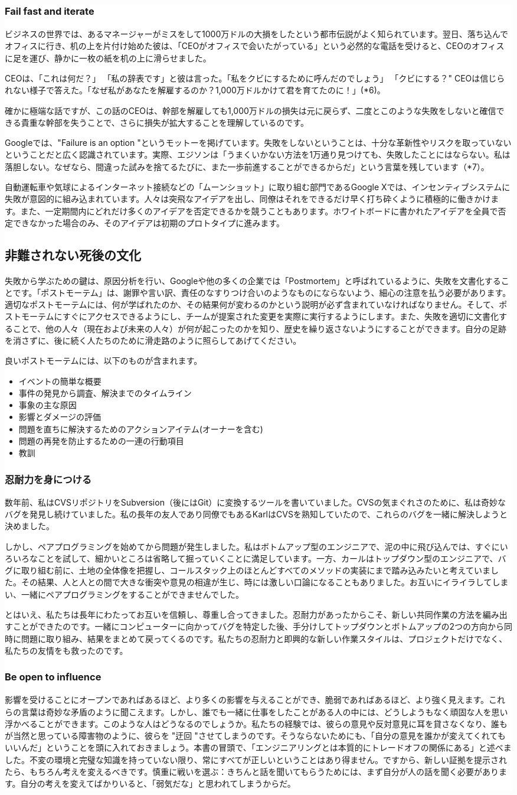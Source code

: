 ### Fail fast and iterate

ビジネスの世界では、あるマネージャーがミスをして1000万ドルの大損をしたという都市伝説がよく知られています。翌日、落ち込んでオフィスに行き、机の上を片付け始めた彼は、「CEOがオフィスで会いたがっている」という必然的な電話を受けると、CEOのオフィスに足を運び、静かに一枚の紙を机の上に滑らせました。

  CEOは、「これは何だ？」
  「私の辞表です」と彼は言った。「私をクビにするために呼んだのでしょう」
  「クビにする？" CEOは信じられない様子で答えた。「なぜ私があなたを解雇するのか？1,000万ドルかけて君を育てたのに！」(*6)。

確かに極端な話ですが、この話のCEOは、幹部を解雇しても1,000万ドルの損失は元に戻らず、二度とこのような失敗をしないと確信できる貴重な幹部を失うことで、さらに損失が拡大することを理解しているのです。

Googleでは、"Failure is an option "というモットーを掲げています。失敗をしないということは、十分な革新性やリスクを取っていないということだと広く認識されています。実際、エジソンは「うまくいかない方法を1万通り見つけても、失敗したことにはならない。私は落胆しない。なぜなら、間違った試みを捨てるたびに、また一歩前進することができるからだ」という言葉を残しています（*7）。

自動運転車や気球によるインターネット接続などの「ムーンショット」に取り組む部門であるGoogle Xでは、インセンティブシステムに失敗が意図的に組み込まれています。人々は突飛なアイデアを出し、同僚はそれをできるだけ早く打ち砕くように積極的に働きかけます。また、一定期間内にどれだけ多くのアイデアを否定できるかを競うこともあります。ホワイトボードに書かれたアイデアを全員で否定できなかった場合のみ、そのアイデアは初期のプロトタイプに進みます。

## 非難されない死後の文化

失敗から学ぶための鍵は、原因分析を行い、Googleや他の多くの企業では「Postmortem」と呼ばれているように、失敗を文書化することです。「ポストモーテム」は、謝罪や言い訳、責任のなすりつけ合いのようなものにならないよう、細心の注意を払う必要があります。適切なポストモーテムには、何が学ばれたのか、その結果何が変わるのかという説明が必ず含まれていなければなりません。そして、ポストモーテムにすぐにアクセスできるようにし、チームが提案された変更を実際に実行するようにします。また、失敗を適切に文書化することで、他の人々（現在および未来の人々）が何が起こったのかを知り、歴史を繰り返さないようにすることができます。自分の足跡を消さずに、後に続く人たちのために滑走路のように照らしてあげてください。

良いポストモーテムには、以下のものが含まれます。

- イベントの簡単な概要
- 事件の発見から調査、解決までのタイムライン
- 事象の主な原因
- 影響とダメージの評価
- 問題を直ちに解決するためのアクションアイテム(オーナーを含む)
- 問題の再発を防止するための一連の行動項目
- 教訓

### 忍耐力を身につける

数年前、私はCVSリポジトリをSubversion（後にはGit）に変換するツールを書いていました。CVSの気まぐれさのために、私は奇妙なバグを発見し続けていました。私の長年の友人であり同僚でもあるKarlはCVSを熟知していたので、これらのバグを一緒に解決しようと決めました。

しかし、ペアプログラミングを始めてから問題が発生しました。私はボトムアップ型のエンジニアで、泥の中に飛び込んでは、すぐにいろいろなことを試して、細かいところは省略して掘っていくことに満足しています。一方、カールはトップダウン型のエンジニアで、バグに取り組む前に、土地の全体像を把握し、コールスタック上のほとんどすべてのメソッドの実装にまで踏み込みたいと考えていました。その結果、人と人との間で大きな衝突や意見の相違が生じ、時には激しい口論になることもありました。お互いにイライラしてしまい、一緒にペアプログラミングをすることができませんでした。

とはいえ、私たちは長年にわたってお互いを信頼し、尊重し合ってきました。忍耐力があったからこそ、新しい共同作業の方法を編み出すことができたのです。一緒にコンピューターに向かってバグを特定した後、手分けしてトップダウンとボトムアップの2つの方向から同時に問題に取り組み、結果をまとめて戻ってくるのです。私たちの忍耐力と即興的な新しい作業スタイルは、プロジェクトだけでなく、私たちの友情をも救ったのです。

### Be open to influence

影響を受けることにオープンであればあるほど、より多くの影響を与えることができ、脆弱であればあるほど、より強く見えます。これらの言葉は奇妙な矛盾のように聞こえます。しかし、誰でも一緒に仕事をしたことがある人の中には、どうしようもなく頑固な人を思い浮かべることができます。このような人はどうなるのでしょうか。私たちの経験では、彼らの意見や反対意見に耳を貸さなくなり、誰もが当然と思っている障害物のように、彼らを "迂回 "させてしまうのです。そうならないためにも、「自分の意見を誰かが変えてくれてもいいんだ」ということを頭に入れておきましょう。本書の冒頭で、「エンジニアリングとは本質的にトレードオフの関係にある」と述べました。不変の環境と完璧な知識を持っていない限り、常にすべてが正しいということはあり得ません。ですから、新しい証拠を提示されたら、もちろん考えを変えるべきです。慎重に戦いを選ぶ：きちんと話を聞いてもらうためには、まず自分が人の話を聞く必要があります。自分の考えを変えてばかりいると、「弱気だな」と思われてしまうからだ。
